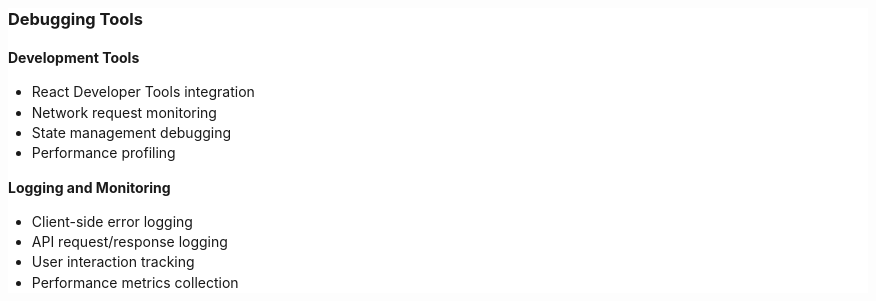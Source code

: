 ### Debugging Tools

**Development Tools**

- React Developer Tools integration
- Network request monitoring
- State management debugging
- Performance profiling

**Logging and Monitoring**

- Client-side error logging
- API request/response logging
- User interaction tracking
- Performance metrics collection
